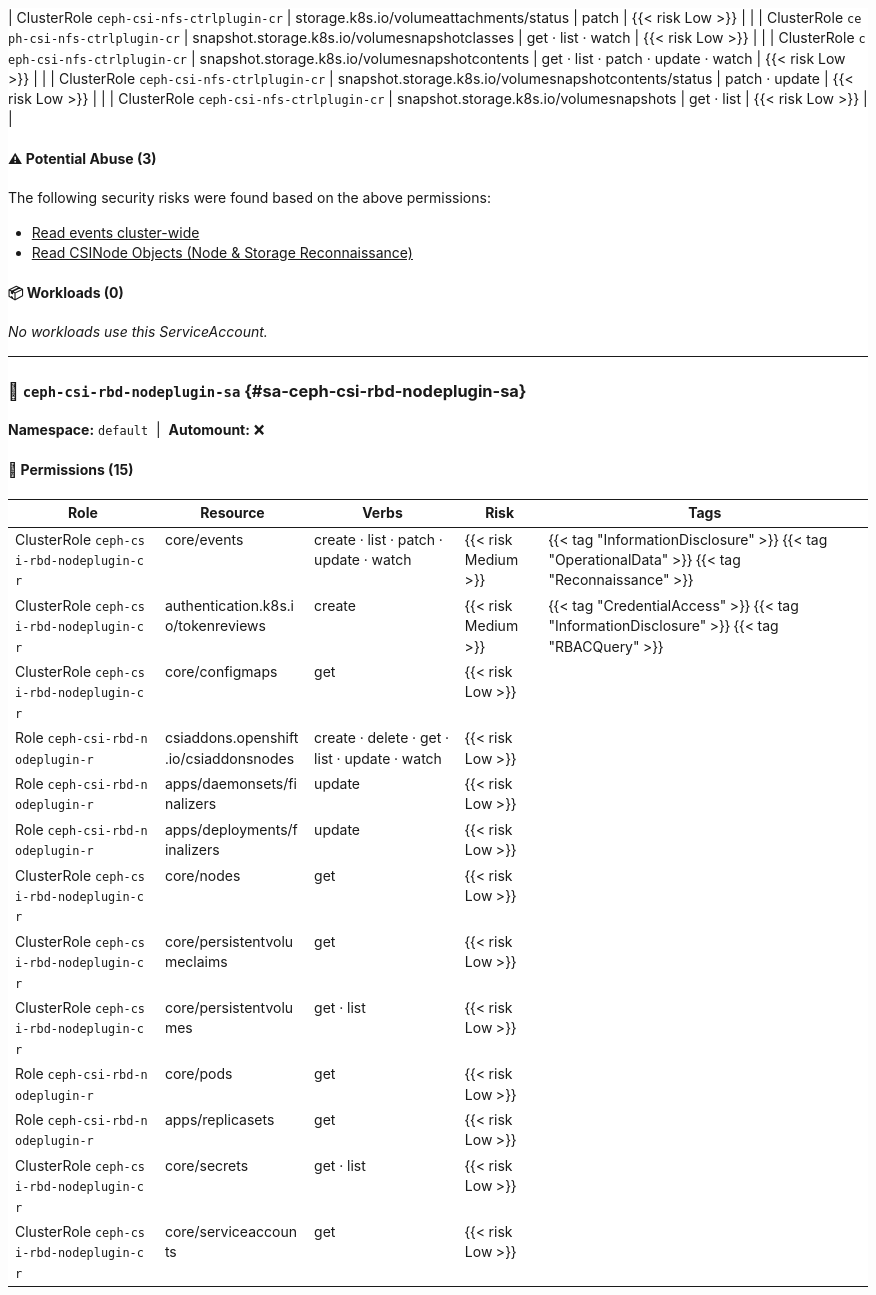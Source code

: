 | ClusterRole `ceph-csi-nfs-ctrlplugin-cr` | storage.k8s.io/volumeattachments/status               | patch                                                 | {{< risk Low >}}    |                                                                                                                                  |
| ClusterRole `ceph-csi-nfs-ctrlplugin-cr` | snapshot.storage.k8s.io/volumesnapshotclasses         | get · list · watch                                    | {{< risk Low >}}    |                                                                                                                                  |
| ClusterRole `ceph-csi-nfs-ctrlplugin-cr` | snapshot.storage.k8s.io/volumesnapshotcontents        | get · list · patch · update · watch                   | {{< risk Low >}}    |                                                                                                                                  |
| ClusterRole `ceph-csi-nfs-ctrlplugin-cr` | snapshot.storage.k8s.io/volumesnapshotcontents/status | patch · update                                        | {{< risk Low >}}    |                                                                                                                                  |
| ClusterRole `ceph-csi-nfs-ctrlplugin-cr` | snapshot.storage.k8s.io/volumesnapshots               | get · list                                            | {{< risk Low >}}    |                                                                                                                                  |

#### ⚠️ Potential Abuse (3)

The following security risks were found based on the above permissions:

- [Read events cluster-wide](/rules/1070)
- [Read CSINode Objects (Node & Storage Reconnaissance)](/rules/1100)

#### 📦 Workloads (0)

_No workloads use this ServiceAccount._

---

### 🤖 `ceph-csi-rbd-nodeplugin-sa` {#sa-ceph-csi-rbd-nodeplugin-sa}

**Namespace:** `default`  |  **Automount:** ❌

#### 🔑 Permissions (15)

| Role                                     | Resource                              | Verbs                                         | Risk                | Tags                                                                                           |
| ---------------------------------------- | ------------------------------------- | --------------------------------------------- | ------------------- | ---------------------------------------------------------------------------------------------- |
| ClusterRole `ceph-csi-rbd-nodeplugin-cr` | core/events                           | create · list · patch · update · watch        | {{< risk Medium >}} | {{< tag "InformationDisclosure" >}} {{< tag "OperationalData" >}} {{< tag "Reconnaissance" >}} |
| ClusterRole `ceph-csi-rbd-nodeplugin-cr` | authentication.k8s.io/tokenreviews    | create                                        | {{< risk Medium >}} | {{< tag "CredentialAccess" >}} {{< tag "InformationDisclosure" >}} {{< tag "RBACQuery" >}}     |
| ClusterRole `ceph-csi-rbd-nodeplugin-cr` | core/configmaps                       | get                                           | {{< risk Low >}}    |                                                                                                |
| Role `ceph-csi-rbd-nodeplugin-r`         | csiaddons.openshift.io/csiaddonsnodes | create · delete · get · list · update · watch | {{< risk Low >}}    |                                                                                                |
| Role `ceph-csi-rbd-nodeplugin-r`         | apps/daemonsets/finalizers            | update                                        | {{< risk Low >}}    |                                                                                                |
| Role `ceph-csi-rbd-nodeplugin-r`         | apps/deployments/finalizers           | update                                        | {{< risk Low >}}    |                                                                                                |
| ClusterRole `ceph-csi-rbd-nodeplugin-cr` | core/nodes                            | get                                           | {{< risk Low >}}    |                                                                                                |
| ClusterRole `ceph-csi-rbd-nodeplugin-cr` | core/persistentvolumeclaims           | get                                           | {{< risk Low >}}    |                                                                                                |
| ClusterRole `ceph-csi-rbd-nodeplugin-cr` | core/persistentvolumes                | get · list                                    | {{< risk Low >}}    |                                                                                                |
| Role `ceph-csi-rbd-nodeplugin-r`         | core/pods                             | get                                           | {{< risk Low >}}    |                                                                                                |
| Role `ceph-csi-rbd-nodeplugin-r`         | apps/replicasets                      | get                                           | {{< risk Low >}}    |                                                                                                |
| ClusterRole `ceph-csi-rbd-nodeplugin-cr` | core/secrets                          | get · list                                    | {{< risk Low >}}    |                                                                                                |
| ClusterRole `ceph-csi-rbd-nodeplugin-cr` | core/serviceaccounts                  | get                                           | {{< risk Low >}}    |                                                                                                |